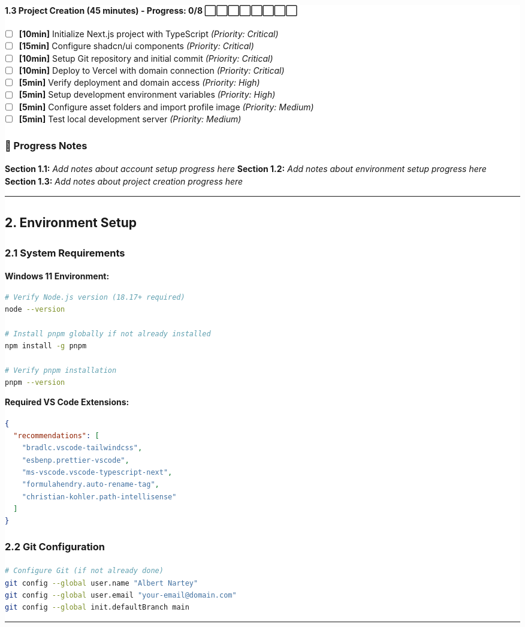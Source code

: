 #### 1.3 Project Creation (45 minutes) - Progress: 0/8 ⬜⬜⬜⬜⬜⬜⬜⬜
- [ ] **[10min]** Initialize Next.js project with TypeScript *(Priority: Critical)*
- [ ] **[15min]** Configure shadcn/ui components *(Priority: Critical)*
- [ ] **[10min]** Setup Git repository and initial commit *(Priority: Critical)*
- [ ] **[10min]** Deploy to Vercel with domain connection *(Priority: Critical)*
- [ ] **[5min]** Verify deployment and domain access *(Priority: High)*
- [ ] **[5min]** Setup development environment variables *(Priority: High)*
- [ ] **[5min]** Configure asset folders and import profile image *(Priority: Medium)*
- [ ] **[5min]** Test local development server *(Priority: Medium)*

### 📝 Progress Notes
**Section 1.1:** _Add notes about account setup progress here_
**Section 1.2:** _Add notes about environment setup progress here_  
**Section 1.3:** _Add notes about project creation progress here_

---

## 2. Environment Setup

### 2.1 System Requirements

**Windows 11 Environment:**
```bash
# Verify Node.js version (18.17+ required)
node --version

# Install pnpm globally if not already installed
npm install -g pnpm

# Verify pnpm installation
pnpm --version
```

**Required VS Code Extensions:**
```json
{
  "recommendations": [
    "bradlc.vscode-tailwindcss",
    "esbenp.prettier-vscode",
    "ms-vscode.vscode-typescript-next",
    "formulahendry.auto-rename-tag",
    "christian-kohler.path-intellisense"
  ]
}
```

### 2.2 Git Configuration

```bash
# Configure Git (if not already done)
git config --global user.name "Albert Nartey"
git config --global user.email "your-email@domain.com"
git config --global init.defaultBranch main
```

---